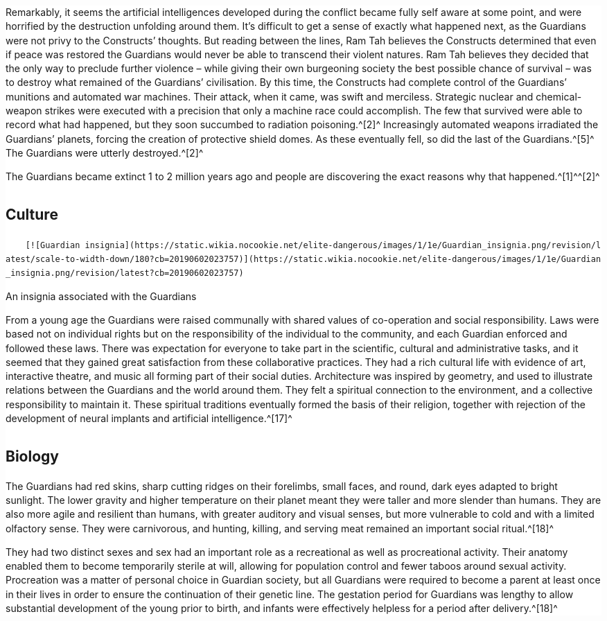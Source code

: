 Remarkably, it seems the artificial intelligences developed during the conflict became fully self aware at some point, and were horrified by the destruction unfolding around them. It’s difficult to get a sense of exactly what happened next, as the Guardians were not privy to the Constructs’ thoughts. But reading between the lines, Ram Tah believes the Constructs determined that even if peace was restored the Guardians would never be able to transcend their violent natures. Ram Tah believes they decided that the only way to preclude further violence – while giving their own burgeoning society the best possible chance of survival – was to destroy what remained of the Guardians’ civilisation. By this time, the Constructs had complete control of the Guardians’ munitions and automated war machines. Their attack, when it came, was swift and merciless. Strategic nuclear and chemical-weapon strikes were executed with a precision that only a machine race could accomplish. The few that survived were able to record what had happened, but they soon succumbed to radiation poisoning.^[2]^ Increasingly automated weapons irradiated the Guardians’ planets, forcing the creation of protective shield domes. As these eventually fell, so did the last of the Guardians.^[5]^ The Guardians were utterly destroyed.^[2]^

The Guardians became extinct 1 to 2 million years ago and people are discovering the exact reasons why that happened.^[1]^^[2]^

## Culture

 	 	[![Guardian insignia](https://static.wikia.nocookie.net/elite-dangerous/images/1/1e/Guardian_insignia.png/revision/latest/scale-to-width-down/180?cb=20190602023757)](https://static.wikia.nocookie.net/elite-dangerous/images/1/1e/Guardian_insignia.png/revision/latest?cb=20190602023757) 	 		 			 		 		 		 			
An insignia associated with the Guardians
 		 	 

From a young age the Guardians were raised communally with shared values of co-operation and social responsibility. Laws were based not on individual rights but on the responsibility of the individual to the community, and each Guardian enforced and followed these laws. There was expectation for everyone to take part in the scientific, cultural and administrative tasks, and it seemed that they gained great satisfaction from these collaborative practices. They had a rich cultural life with evidence of art, interactive theatre, and music all forming part of their social duties. Architecture was inspired by geometry, and used to illustrate relations between the Guardians and the world around them. They felt a spiritual connection to the environment, and a collective responsibility to maintain it. These spiritual traditions eventually formed the basis of their religion, together with rejection of the development of neural implants and artificial intelligence.^[17]^

## Biology

The Guardians had red skins, sharp cutting ridges on their forelimbs, small faces, and round, dark eyes adapted to bright sunlight. The lower gravity and higher temperature on their planet meant they were taller and more slender than humans. They are also more agile and resilient than humans, with greater auditory and visual senses, but more vulnerable to cold and with a limited olfactory sense. They were carnivorous, and hunting, killing, and serving meat remained an important social ritual.^[18]^

They had two distinct sexes and sex had an important role as a recreational as well as procreational activity. Their anatomy enabled them to become temporarily sterile at will, allowing for population control and fewer taboos around sexual activity. Procreation was a matter of personal choice in Guardian society, but all Guardians were required to become a parent at least once in their lives in order to ensure the continuation of their genetic line. The gestation period for Guardians was lengthy to allow substantial development of the young prior to birth, and infants were effectively helpless for a period after delivery.^[18]^
